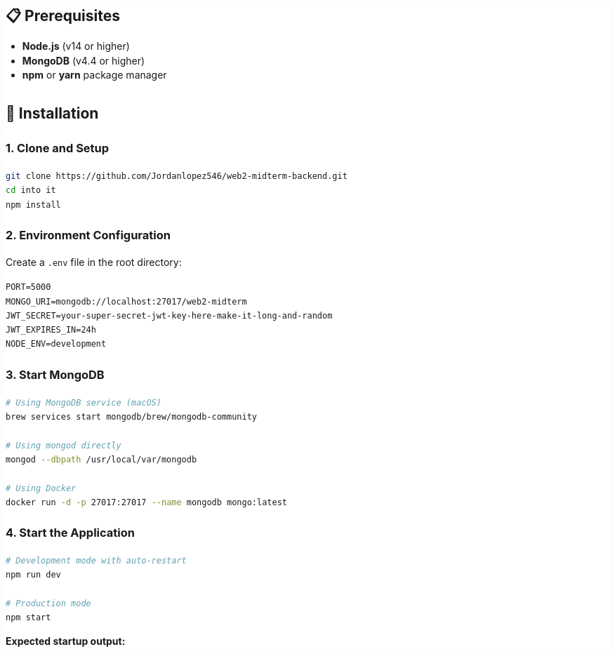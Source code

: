 
## 📋 Prerequisites

- **Node.js** (v14 or higher)
- **MongoDB** (v4.4 or higher)
- **npm** or **yarn** package manager

## 🚀 Installation

### 1. Clone and Setup

```bash
git clone https://github.com/Jordanlopez546/web2-midterm-backend.git
cd into it
npm install
```

### 2. Environment Configuration

Create a `.env` file in the root directory:

```env
PORT=5000
MONGO_URI=mongodb://localhost:27017/web2-midterm
JWT_SECRET=your-super-secret-jwt-key-here-make-it-long-and-random
JWT_EXPIRES_IN=24h
NODE_ENV=development
```

### 3. Start MongoDB

```bash
# Using MongoDB service (macOS)
brew services start mongodb/brew/mongodb-community

# Using mongod directly
mongod --dbpath /usr/local/var/mongodb

# Using Docker
docker run -d -p 27017:27017 --name mongodb mongo:latest
```

### 4. Start the Application

```bash
# Development mode with auto-restart
npm run dev

# Production mode
npm start
```

**Expected startup output:**
